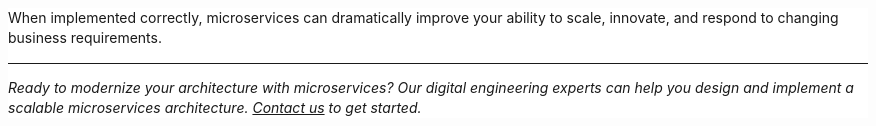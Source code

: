 When implemented correctly, microservices can dramatically improve your ability to scale, innovate, and respond to changing business requirements.

---

*Ready to modernize your architecture with microservices? Our digital engineering experts can help you design and implement a scalable microservices architecture. [Contact us](/contact) to get started.*